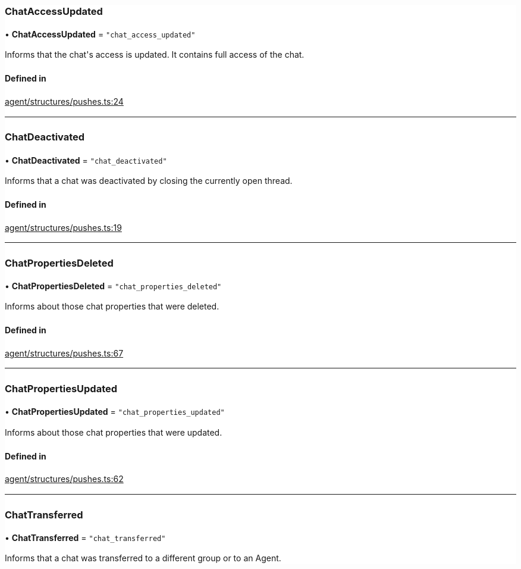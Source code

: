 ### ChatAccessUpdated

• **ChatAccessUpdated** = ``"chat_access_updated"``

Informs that the chat's access is updated. It contains full access of the chat.

#### Defined in

[agent/structures/pushes.ts:24](https://github.com/livechat/lc-sdk-js/blob/a63b0a6/src/agent/structures/pushes.ts#L24)

___

### ChatDeactivated

• **ChatDeactivated** = ``"chat_deactivated"``

Informs that a chat was deactivated by closing the currently open thread.

#### Defined in

[agent/structures/pushes.ts:19](https://github.com/livechat/lc-sdk-js/blob/a63b0a6/src/agent/structures/pushes.ts#L19)

___

### ChatPropertiesDeleted

• **ChatPropertiesDeleted** = ``"chat_properties_deleted"``

Informs about those chat properties that were deleted.

#### Defined in

[agent/structures/pushes.ts:67](https://github.com/livechat/lc-sdk-js/blob/a63b0a6/src/agent/structures/pushes.ts#L67)

___

### ChatPropertiesUpdated

• **ChatPropertiesUpdated** = ``"chat_properties_updated"``

Informs about those chat properties that were updated.

#### Defined in

[agent/structures/pushes.ts:62](https://github.com/livechat/lc-sdk-js/blob/a63b0a6/src/agent/structures/pushes.ts#L62)

___

### ChatTransferred

• **ChatTransferred** = ``"chat_transferred"``

Informs that a chat was transferred to a different group or to an Agent.
